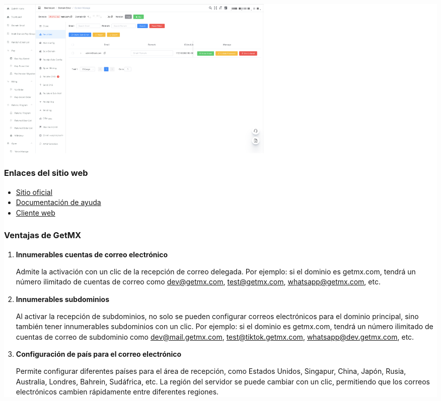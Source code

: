 <img src="./img/en-us/dashboard.png" alt="Panel de control" style="width:60%;">

### Enlaces del sitio web

- [Sitio oficial](https://getmx.com)
- [Documentación de ayuda](https://docs.getmx.com)
- [Cliente web](https://mail-client.getmx.com)

### Ventajas de GetMX

1. **Innumerables cuentas de correo electrónico**

   Admite la activación con un clic de la recepción de correo delegada. Por ejemplo: si el dominio es getmx.com, tendrá un número ilimitado de cuentas de correo como dev@getmx.com, test@getmx.com, whatsapp@getmx.com, etc.

2. **Innumerables subdominios**

   Al activar la recepción de subdominios, no solo se pueden configurar correos electrónicos para el dominio principal, sino también tener innumerables subdominios con un clic. Por ejemplo: si el dominio es getmx.com, tendrá un número ilimitado de cuentas de correo de subdominio como dev@mail.getmx.com, test@tiktok.getmx.com, whatsapp@dev.getmx.com, etc.

3. **Configuración de país para el correo electrónico**

   Permite configurar diferentes países para el área de recepción, como Estados Unidos, Singapur, China, Japón, Rusia, Australia, Londres, Bahrein, Sudáfrica, etc. La región del servidor se puede cambiar con un clic, permitiendo que los correos electrónicos cambien rápidamente entre diferentes regiones.
